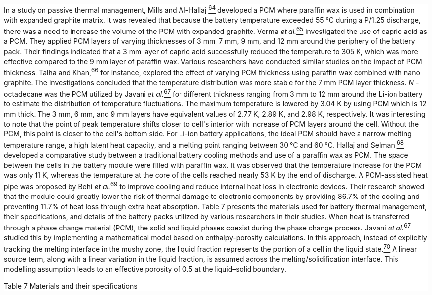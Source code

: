 In a study on passive thermal management, Mills and Al-Hallaj [<sup>64</sup>](https://pubs.rsc.org/en/content/articlelanding/2025/ra/#cit64) developed a PCM where paraffin wax is used in combination with expanded graphite matrix. It was revealed that because the battery temperature exceeded 55 °C during a P/1.25 discharge, there was a need to increase the volume of the PCM with expanded graphite. Verma *et al.*[<sup>65</sup>](https://pubs.rsc.org/en/content/articlelanding/2025/ra/#cit65) investigated the use of capric acid as a PCM. They applied PCM layers of varying thicknesses of 3 mm, 7 mm, 9 mm, and 12 mm around the periphery of the battery pack. Their findings indicated that a 3 mm layer of capric acid successfully reduced the temperature to 305 K, which was more effective compared to the 9 mm layer of paraffin wax. Various researchers have conducted similar studies on the impact of PCM thickness. Talha and Khan,[<sup>66</sup>](https://pubs.rsc.org/en/content/articlelanding/2025/ra/#cit66) for instance, explored the effect of varying PCM thickness using paraffin wax combined with nano graphite. The investigations concluded that the temperature distribution was more stable for the 7 mm PCM layer thickness. *N* -octadecane was the PCM utilized by Javani *et al.*[<sup>67</sup>](https://pubs.rsc.org/en/content/articlelanding/2025/ra/#cit67) for different thickness ranging from 3 mm to 12 mm around the Li-ion battery to estimate the distribution of temperature fluctuations. The maximum temperature is lowered by 3.04 K by using PCM which is 12 mm thick. The 3 mm, 6 mm, and 9 mm layers have equivalent values of 2.77 K, 2.89 K, and 2.98 K, respectively. It was interesting to note that the point of peak temperature shifts closer to cell's interior with increase of PCM layers around the cell. Without the PCM, this point is closer to the cell's bottom side. For Li-ion battery applications, the ideal PCM should have a narrow melting temperature range, a high latent heat capacity, and a melting point ranging between 30 °C and 60 °C. Hallaj and Selman [<sup>68</sup>](https://pubs.rsc.org/en/content/articlelanding/2025/ra/#cit68) developed a comparative study between a traditional battery cooling methods and use of a paraffin wax as PCM. The space between the cells in the battery module were filled with paraffin wax. It was observed that the temperature increase for the PCM was only 11 K, whereas the temperature at the core of the cells reached nearly 53 K by the end of discharge. A PCM-assisted heat pipe was proposed by Behi *et al.*[<sup>69</sup>](https://pubs.rsc.org/en/content/articlelanding/2025/ra/#cit69) to improve cooling and reduce internal heat loss in electronic devices. Their research showed that the module could greatly lower the risk of thermal damage to electronic components by providing 86.7% of the cooling and preventing 11.7% of heat loss through extra heat absorption. [Table 7](https://pubs.rsc.org/en/content/articlelanding/2025/ra/#tab7) presents the materials used for battery thermal management, their specifications, and details of the battery packs utilized by various researchers in their studies. When heat is transferred through a phase change material (PCM), the solid and liquid phases coexist during the phase change process. Javani *et al.*[<sup>67</sup>](https://pubs.rsc.org/en/content/articlelanding/2025/ra/#cit67) studied this by implementing a mathematical model based on enthalpy-porosity calculations. In this approach, instead of explicitly tracking the melting interface in the mushy zone, the liquid fraction represents the portion of a cell in the liquid state.[<sup>70</sup>](https://pubs.rsc.org/en/content/articlelanding/2025/ra/#cit70) A linear source term, along with a linear variation in the liquid fraction, is assumed across the melting/solidification interface. This modelling assumption leads to an effective porosity of 0.5 at the liquid–solid boundary.

Table 7 Materials and their specifications

